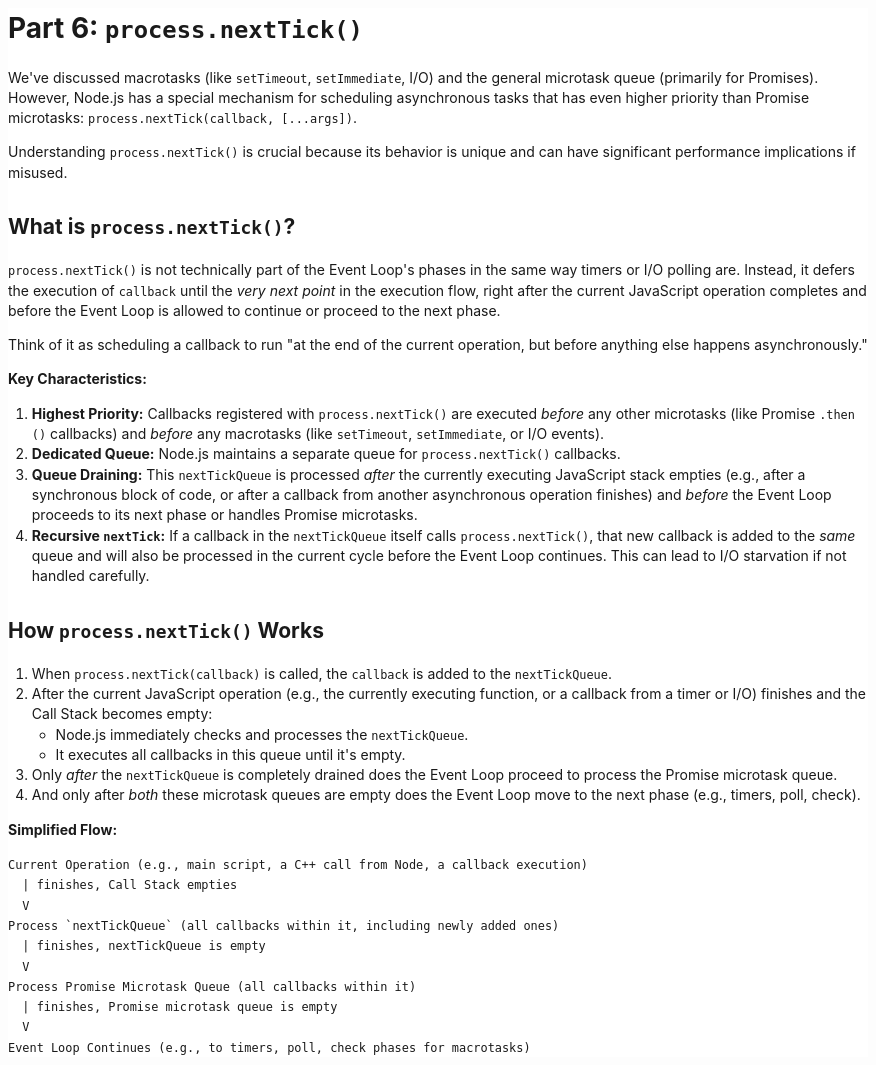 # Part 6: `process.nextTick()`

We've discussed macrotasks (like `setTimeout`, `setImmediate`, I/O) and the general microtask queue (primarily for Promises). However, Node.js has a special mechanism for scheduling asynchronous tasks that has even higher priority than Promise microtasks: `process.nextTick(callback, [...args])`.

Understanding `process.nextTick()` is crucial because its behavior is unique and can have significant performance implications if misused.

## What is `process.nextTick()`?

`process.nextTick()` is not technically part of the Event Loop's phases in the same way timers or I/O polling are. Instead, it defers the execution of `callback` until the *very next point* in the execution flow, right after the current JavaScript operation completes and before the Event Loop is allowed to continue or proceed to the next phase.

Think of it as scheduling a callback to run "at the end of the current operation, but before anything else happens asynchronously."

**Key Characteristics:**

1.  **Highest Priority:** Callbacks registered with `process.nextTick()` are executed *before* any other microtasks (like Promise `.then()` callbacks) and *before* any macrotasks (like `setTimeout`, `setImmediate`, or I/O events).
2.  **Dedicated Queue:** Node.js maintains a separate queue for `process.nextTick()` callbacks.
3.  **Queue Draining:** This `nextTickQueue` is processed *after* the currently executing JavaScript stack empties (e.g., after a synchronous block of code, or after a callback from another asynchronous operation finishes) and *before* the Event Loop proceeds to its next phase or handles Promise microtasks.
4.  **Recursive `nextTick`:** If a callback in the `nextTickQueue` itself calls `process.nextTick()`, that new callback is added to the *same* queue and will also be processed in the current cycle before the Event Loop continues. This can lead to I/O starvation if not handled carefully.

## How `process.nextTick()` Works

1.  When `process.nextTick(callback)` is called, the `callback` is added to the `nextTickQueue`.
2.  After the current JavaScript operation (e.g., the currently executing function, or a callback from a timer or I/O) finishes and the Call Stack becomes empty:
    *   Node.js immediately checks and processes the `nextTickQueue`.
    *   It executes all callbacks in this queue until it's empty.
3.  Only *after* the `nextTickQueue` is completely drained does the Event Loop proceed to process the Promise microtask queue.
4.  And only after *both* these microtask queues are empty does the Event Loop move to the next phase (e.g., timers, poll, check).

**Simplified Flow:**

```
Current Operation (e.g., main script, a C++ call from Node, a callback execution)
  | finishes, Call Stack empties
  V
Process `nextTickQueue` (all callbacks within it, including newly added ones)
  | finishes, nextTickQueue is empty
  V
Process Promise Microtask Queue (all callbacks within it)
  | finishes, Promise microtask queue is empty
  V
Event Loop Continues (e.g., to timers, poll, check phases for macrotasks)
```
